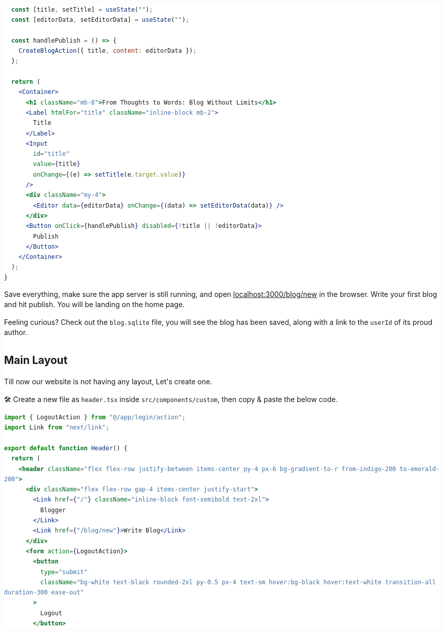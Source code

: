 ```jsx
  const [title, setTitle] = useState("");
  const [editorData, setEditorData] = useState("");

  const handlePublish = () => {
    CreateBlogAction({ title, content: editorData });
  };

  return (
    <Container>
      <h1 className="mb-8">From Thoughts to Words: Blog Without Limits</h1>
      <Label htmlFor="title" className="inline-block mb-2">
        Title
      </Label>
      <Input
        id="title"
        value={title}
        onChange={(e) => setTitle(e.target.value)}
      />
      <div className="my-4">
        <Editor data={editorData} onChange={(data) => setEditorData(data)} />
      </div>
      <Button onClick={handlePublish} disabled={!title || !editorData}>
        Publish
      </Button>
    </Container>
  );
}
```

Save everything, make sure the app server is still running, and open [localhost:3000/blog/new](http://localhost:3000/blog/new) in the browser. Write your first blog and hit publish. You will be landing on the home page.

Feeling curious? Check out the `blog.sqlite` file, you will see the blog has been saved, along with a link to the `userId` of its proud author.

## Main Layout

Till now our website is not having any layout, Let's create one.

🛠️ Create a new file as `header.tsx` inside `src/components/custom`, then copy & paste the below code.

```jsx
import { LogoutAction } from "@/app/login/action";
import Link from "next/link";

export default function Header() {
  return (
    <header className="flex flex-row justify-between items-center py-4 px-6 bg-gradient-to-r from-indigo-200 to-emerald-200">
      <div className="flex flex-row gap-4 items-center justify-start">
        <Link href={"/"} className="inline-block font-semibold text-2xl">
          Blogger
        </Link>
        <Link href={"/blog/new"}>Write Blog</Link>
      </div>
      <form action={LogoutAction}>
        <button
          type="submit"
          className="bg-white text-black rounded-2xl py-0.5 px-4 text-sm hover:bg-black hover:text-white transition-all duration-300 ease-out"
        >
          Logout
        </button>
```